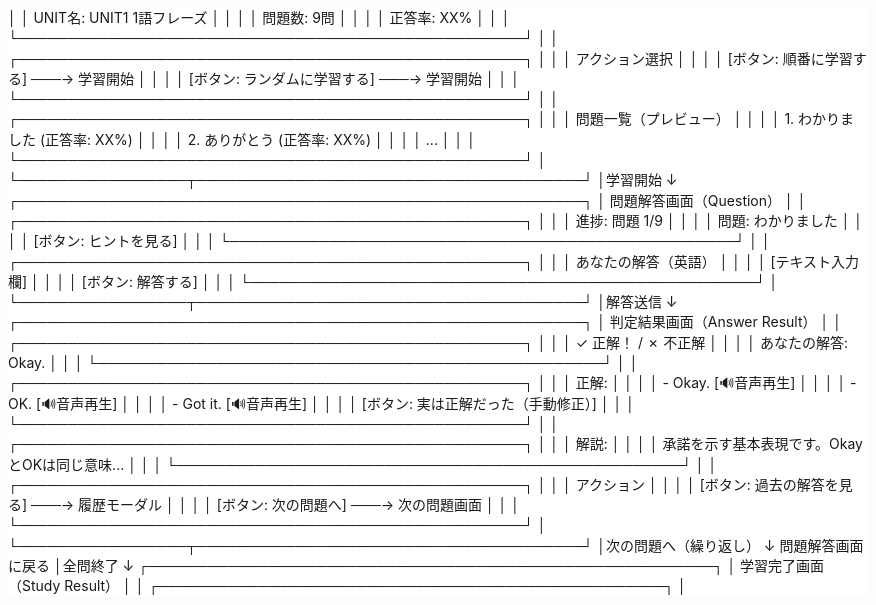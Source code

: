 │  │ UNIT名: UNIT1 1語フレーズ                          │  │
│  │ 問題数: 9問                                        │  │
│  │ 正答率: XX%                                        │  │
│  └───────────────────────────────────────────────────┘  │
│  ┌───────────────────────────────────────────────────┐  │
│  │ アクション選択                                      │  │
│  │ [ボタン: 順番に学習する] ───→ 学習開始            │  │
│  │ [ボタン: ランダムに学習する] ───→ 学習開始        │  │
│  └───────────────────────────────────────────────────┘  │
│  ┌───────────────────────────────────────────────────┐  │
│  │ 問題一覧（プレビュー）                              │  │
│  │ 1. わかりました (正答率: XX%)                      │  │
│  │ 2. ありがとう (正答率: XX%)                        │  │
│  │ ...                                                │  │
│  └───────────────────────────────────────────────────┘  │
└─────────────────┬───────────────────────────────────────┘
                  │学習開始
                  ↓
┌─────────────────────────────────────────────────────────┐
│             問題解答画面（Question）                       │
│  ┌───────────────────────────────────────────────────┐  │
│  │ 進捗: 問題 1/9                                     │  │
│  │ 問題: わかりました                                  │  │
│  │ [ボタン: ヒントを見る]                             │  │
│  └───────────────────────────────────────────────────┘  │
│  ┌───────────────────────────────────────────────────┐  │
│  │ あなたの解答（英語）                                │  │
│  │ [テキスト入力欄]                                   │  │
│  │ [ボタン: 解答する]                                 │  │
│  └───────────────────────────────────────────────────┘  │
└─────────────────┬───────────────────────────────────────┘
                  │解答送信
                  ↓
┌─────────────────────────────────────────────────────────┐
│            判定結果画面（Answer Result）                   │
│  ┌───────────────────────────────────────────────────┐  │
│  │ ✓ 正解！ / ✗ 不正解                                │  │
│  │ あなたの解答: Okay.                                │  │
│  └───────────────────────────────────────────────────┘  │
│  ┌───────────────────────────────────────────────────┐  │
│  │ 正解:                                              │  │
│  │ - Okay. [🔊音声再生]                               │  │
│  │ - OK. [🔊音声再生]                                 │  │
│  │ - Got it. [🔊音声再生]                             │  │
│  │ [ボタン: 実は正解だった（手動修正）]              │  │
│  └───────────────────────────────────────────────────┘  │
│  ┌───────────────────────────────────────────────────┐  │
│  │ 解説:                                              │  │
│  │ 承諾を示す基本表現です。OkayとOKは同じ意味...     │  │
│  └───────────────────────────────────────────────────┘  │
│  ┌───────────────────────────────────────────────────┐  │
│  │ アクション                                          │  │
│  │ [ボタン: 過去の解答を見る] ───→ 履歴モーダル      │  │
│  │ [ボタン: 次の問題へ] ───→ 次の問題画面            │  │
│  └───────────────────────────────────────────────────┘  │
└─────────────────┬───────────────────────────────────────┘
                  │次の問題へ（繰り返し）
                  ↓
            問題解答画面に戻る
                  │全問終了
                  ↓
┌─────────────────────────────────────────────────────────┐
│              学習完了画面（Study Result）                  │
│  ┌───────────────────────────────────────────────────┐  │